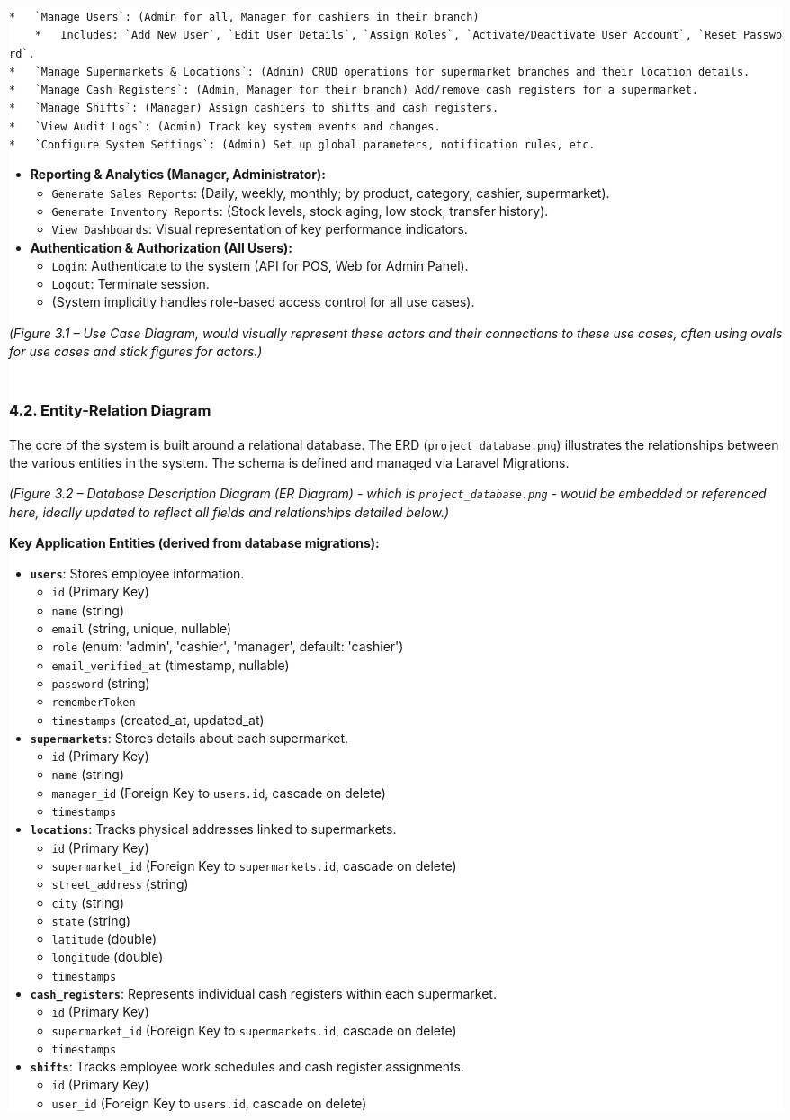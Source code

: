     *   `Manage Users`: (Admin for all, Manager for cashiers in their branch)
        *   Includes: `Add New User`, `Edit User Details`, `Assign Roles`, `Activate/Deactivate User Account`, `Reset Password`.
    *   `Manage Supermarkets & Locations`: (Admin) CRUD operations for supermarket branches and their location details.
    *   `Manage Cash Registers`: (Admin, Manager for their branch) Add/remove cash registers for a supermarket.
    *   `Manage Shifts`: (Manager) Assign cashiers to shifts and cash registers.
    *   `View Audit Logs`: (Admin) Track key system events and changes.
    *   `Configure System Settings`: (Admin) Set up global parameters, notification rules, etc.
*   **Reporting & Analytics (Manager, Administrator):**
    *   `Generate Sales Reports`: (Daily, weekly, monthly; by product, category, cashier, supermarket).
    *   `Generate Inventory Reports`: (Stock levels, stock aging, low stock, transfer history).
    *   `View Dashboards`: Visual representation of key performance indicators.
*   **Authentication & Authorization (All Users):**
    *   `Login`: Authenticate to the system (API for POS, Web for Admin Panel).
    *   `Logout`: Terminate session.
    *   (System implicitly handles role-based access control for all use cases).

*(Figure 3.1 – Use Case Diagram, would visually represent these actors and their connections to these use cases, often using ovals for use cases and stick figures for actors.)*
<br>
<br>

### 4.2. Entity-Relation Diagram

The core of the system is built around a relational database. The ERD (`project_database.png`) illustrates the relationships between the various entities in the system. The schema is defined and managed via Laravel Migrations.

*(Figure 3.2 – Database Description Diagram (ER Diagram) - which is `project_database.png` - would be embedded or referenced here, ideally updated to reflect all fields and relationships detailed below.)*

**Key Application Entities (derived from database migrations):**

*   **`users`**: Stores employee information.
    *   `id` (Primary Key)
    *   `name` (string)
    *   `email` (string, unique, nullable)
    *   `role` (enum: 'admin', 'cashier', 'manager', default: 'cashier')
    *   `email_verified_at` (timestamp, nullable)
    *   `password` (string)
    *   `rememberToken`
    *   `timestamps` (created_at, updated_at)
*   **`supermarkets`**: Stores details about each supermarket.
    *   `id` (Primary Key)
    *   `name` (string)
    *   `manager_id` (Foreign Key to `users.id`, cascade on delete)
    *   `timestamps`
*   **`locations`**: Tracks physical addresses linked to supermarkets.
    *   `id` (Primary Key)
    *   `supermarket_id` (Foreign Key to `supermarkets.id`, cascade on delete)
    *   `street_address` (string)
    *   `city` (string)
    *   `state` (string)
    *   `latitude` (double)
    *   `longitude` (double)
    *   `timestamps`
*   **`cash_registers`**: Represents individual cash registers within each supermarket.
    *   `id` (Primary Key)
    *   `supermarket_id` (Foreign Key to `supermarkets.id`, cascade on delete)
    *   `timestamps`
*   **`shifts`**: Tracks employee work schedules and cash register assignments.
    *   `id` (Primary Key)
    *   `user_id` (Foreign Key to `users.id`, cascade on delete)
